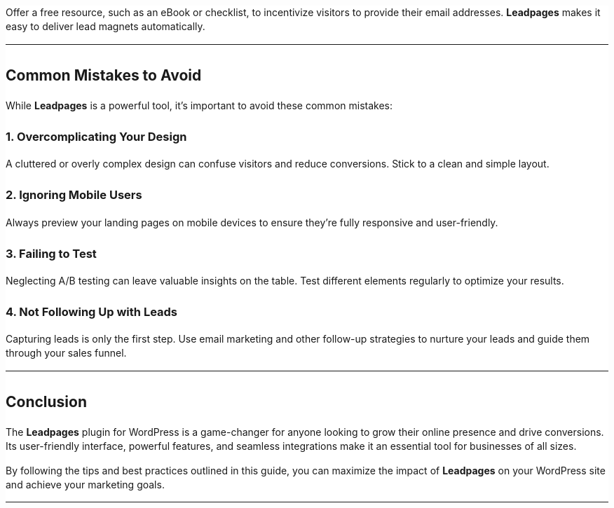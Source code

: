Offer a free resource, such as an eBook or checklist, to incentivize visitors to provide their email addresses. **Leadpages** makes it easy to deliver lead magnets automatically.

---

## Common Mistakes to Avoid

While **Leadpages** is a powerful tool, it’s important to avoid these common mistakes:

### 1. Overcomplicating Your Design

A cluttered or overly complex design can confuse visitors and reduce conversions. Stick to a clean and simple layout.

### 2. Ignoring Mobile Users

Always preview your landing pages on mobile devices to ensure they’re fully responsive and user-friendly.

### 3. Failing to Test

Neglecting A/B testing can leave valuable insights on the table. Test different elements regularly to optimize your results.

### 4. Not Following Up with Leads

Capturing leads is only the first step. Use email marketing and other follow-up strategies to nurture your leads and guide them through your sales funnel.

---

## Conclusion

The **Leadpages** plugin for WordPress is a game-changer for anyone looking to grow their online presence and drive conversions. Its user-friendly interface, powerful features, and seamless integrations make it an essential tool for businesses of all sizes.

By following the tips and best practices outlined in this guide, you can maximize the impact of **Leadpages** on your WordPress site and achieve your marketing goals.

---
